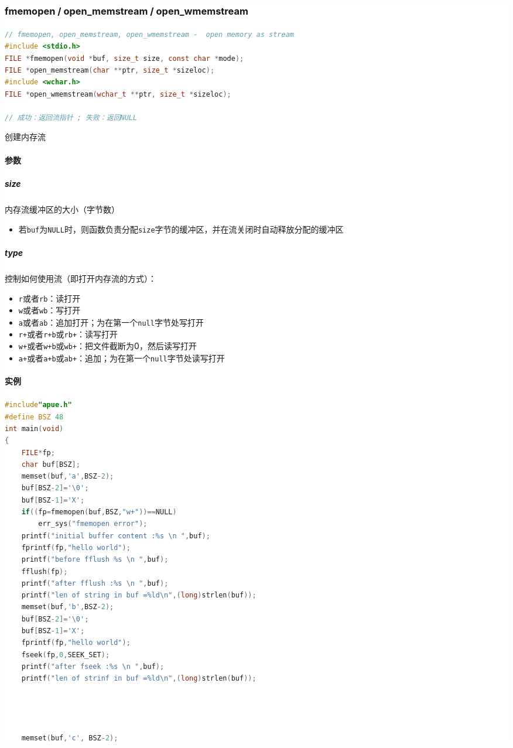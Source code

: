 ### fmemopen / open_memstream / open_wmemstream

```c
// fmemopen, open_memstream, open_wmemstream -  open memory as stream
#include <stdio.h>
FILE *fmemopen(void *buf, size_t size, const char *mode);
FILE *open_memstream(char **ptr, size_t *sizeloc);
#include <wchar.h>
FILE *open_wmemstream(wchar_t **ptr, size_t *sizeloc);

// 成功：返回流指针 ; 失败：返回NULL
```

创建内存流

#### 参数

##### size

内存流缓冲区的大小（字节数）

- 若`buf`为`NULL`时，则函数负责分配`size`字节的缓冲区，并在流关闭时自动释放分配的缓冲区

##### type

控制如何使用流（即打开内存流的方式）：

- `r`或者`rb`：读打开
- `w`或者`wb`：写打开
- `a`或者`ab`：追加打开；为在第一个`null`字节处写打开
- `r+`或者`r+b`或`rb+`：读写打开
- `w+`或者`w+b`或`wb+`：把文件截断为0，然后读写打开
- `a+`或者`a+b`或`ab+`：追加；为在第一个`null`字节处读写打开



#### 实例

```c
#include"apue.h"
#define BSZ 48
int main(void)
{
	FILE*fp;
	char buf[BSZ];
	memset(buf,'a',BSZ-2);
	buf[BSZ-2]='\0';
	buf[BSZ-1]='X';
	if((fp=fmemopen(buf,BSZ,"w+"))==NULL)
		err_sys("fmemopen error");
	printf("initial buffer content :%s \n ",buf);
	fprintf(fp,"hello world");
	printf("before fflush %s \n ",buf);
	fflush(fp);
	printf("after fflush :%s \n ",buf);
	printf("len of string in buf =%ld\n",(long)strlen(buf));
	memset(buf,'b',BSZ-2);
	buf[BSZ-2]='\0';
	buf[BSZ-1]='X';
	fprintf(fp,"hello world");
	fseek(fp,0,SEEK_SET);
	printf("after fseek :%s \n ",buf);
	printf("len of strinf in buf =%ld\n",(long)strlen(buf));




	memset(buf,'c', BSZ-2);
```